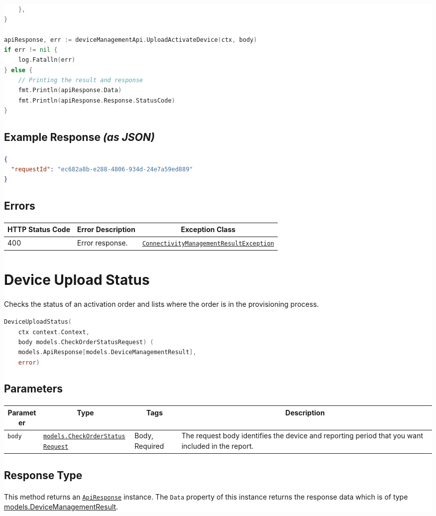 ```go
    },
}

apiResponse, err := deviceManagementApi.UploadActivateDevice(ctx, body)
if err != nil {
    log.Fatalln(err)
} else {
    // Printing the result and response
    fmt.Println(apiResponse.Data)
    fmt.Println(apiResponse.Response.StatusCode)
}
```

## Example Response *(as JSON)*

```json
{
  "requestId": "ec682a8b-e288-4806-934d-24e7a59ed889"
}
```

## Errors

| HTTP Status Code | Error Description | Exception Class |
|  --- | --- | --- |
| 400 | Error response. | [`ConnectivityManagementResultException`](../../doc/models/connectivity-management-result-exception.md) |


# Device Upload Status

Checks the status of an activation order and lists where the order is in the provisioning process.

```go
DeviceUploadStatus(
    ctx context.Context,
    body models.CheckOrderStatusRequest) (
    models.ApiResponse[models.DeviceManagementResult],
    error)
```

## Parameters

| Parameter | Type | Tags | Description |
|  --- | --- | --- | --- |
| `body` | [`models.CheckOrderStatusRequest`](../../doc/models/check-order-status-request.md) | Body, Required | The request body identifies the device and reporting period that you want included in the report. |

## Response Type

This method returns an [`ApiResponse`](../../doc/api-response.md) instance. The `Data` property of this instance returns the response data which is of type [models.DeviceManagementResult](../../doc/models/device-management-result.md).
